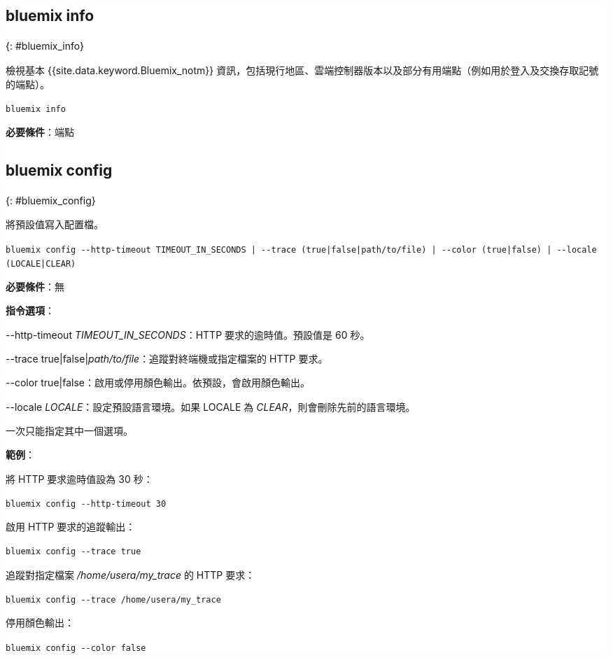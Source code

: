 
## bluemix info
{: #bluemix_info}

檢視基本 {{site.data.keyword.Bluemix_notm}} 資訊，包括現行地區、雲端控制器版本以及部分有用端點（例如用於登入及交換存取記號的端點）。

```
bluemix info
```

**必要條件**：端點


## bluemix config
{: #bluemix_config}


將預設值寫入配置檔。

```
bluemix config --http-timeout TIMEOUT_IN_SECONDS | --trace (true|false|path/to/file) | --color (true|false) | --locale (LOCALE|CLEAR)
```

**必要條件**：無

**指令選項**：

--http-timeout *TIMEOUT_IN_SECONDS*：HTTP 要求的逾時值。預設值是 60 秒。

--trace true|false|*path/to/file*：追蹤對終端機或指定檔案的 HTTP 要求。

--color true|false：啟用或停用顏色輸出。依預設，會啟用顏色輸出。

--locale *LOCALE*：設定預設語言環境。如果 LOCALE 為 *CLEAR*，則會刪除先前的語言環境。

一次只能指定其中一個選項。

**範例**：

將 HTTP 要求逾時值設為 30 秒：

```
bluemix config --http-timeout 30
```

啟用 HTTP 要求的追蹤輸出：

```
bluemix config --trace true
```

追蹤對指定檔案 */home/usera/my_trace* 的 HTTP 要求：

```
bluemix config --trace /home/usera/my_trace
```

停用顏色輸出：

```
bluemix config --color false
```
